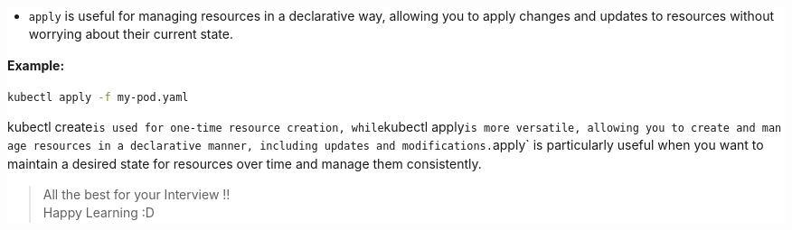 * `apply` is useful for managing resources in a declarative way, allowing you to apply changes and updates to resources without worrying about their current state.
    

**Example:**

```bash
kubectl apply -f my-pod.yaml
```

kubectl create`is used for one-time resource creation, while`kubectl apply`is more versatile, allowing you to create and manage resources in a declarative manner, including updates and modifications.`apply\` is particularly useful when you want to maintain a desired state for resources over time and manage them consistently.

> All the best for your Interview !!  
> Happy Learning :D